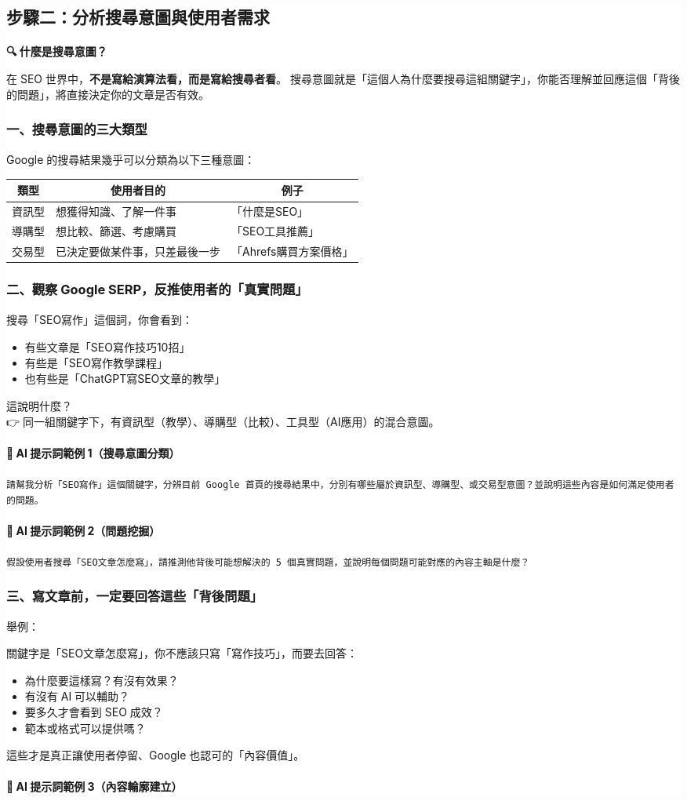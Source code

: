 ## 步驟二：分析搜尋意圖與使用者需求

**🔍 什麼是搜尋意圖？**

在 SEO 世界中，**不是寫給演算法看，而是寫給搜尋者看**。
搜尋意圖就是「這個人為什麼要搜尋這組關鍵字」，你能否理解並回應這個「背後的問題」，將直接決定你的文章是否有效。

### 一、搜尋意圖的三大類型

Google 的搜尋結果幾乎可以分類為以下三種意圖：

| 類型   | 使用者目的                     | 例子                     |
|--------|------------------------------|--------------------------|
| 資訊型 | 想獲得知識、了解一件事         | 「什麼是SEO」             |
| 導購型 | 想比較、篩選、考慮購買         | 「SEO工具推薦」           |
| 交易型 | 已決定要做某件事，只差最後一步 | 「Ahrefs購買方案價格」     |

### 二、觀察 Google SERP，反推使用者的「真實問題」

搜尋「SEO寫作」這個詞，你會看到：

- 有些文章是「SEO寫作技巧10招」
- 有些是「SEO寫作教學課程」
- 也有些是「ChatGPT寫SEO文章的教學」

這說明什麼？  
👉 同一組關鍵字下，有資訊型（教學）、導購型（比較）、工具型（AI應用）的混合意圖。

#### 📌 AI 提示詞範例 1（搜尋意圖分類）

```
請幫我分析「SEO寫作」這個關鍵字，分辨目前 Google 首頁的搜尋結果中，分別有哪些屬於資訊型、導購型、或交易型意圖？並說明這些內容是如何滿足使用者的問題。
```

#### 📌 AI 提示詞範例 2（問題挖掘）

```
假設使用者搜尋「SEO文章怎麼寫」，請推測他背後可能想解決的 5 個真實問題，並說明每個問題可能對應的內容主軸是什麼？
```

### 三、寫文章前，一定要回答這些「背後問題」

舉例：

關鍵字是「SEO文章怎麼寫」，你不應該只寫「寫作技巧」，而要去回答：

- 為什麼要這樣寫？有沒有效果？
- 有沒有 AI 可以輔助？
- 要多久才會看到 SEO 成效？
- 範本或格式可以提供嗎？

這些才是真正讓使用者停留、Google 也認可的「內容價值」。

#### 📌 AI 提示詞範例 3（內容輪廓建立）
